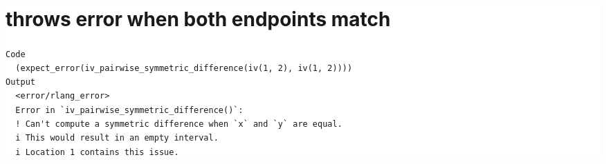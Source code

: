 # throws error when both endpoints match

    Code
      (expect_error(iv_pairwise_symmetric_difference(iv(1, 2), iv(1, 2))))
    Output
      <error/rlang_error>
      Error in `iv_pairwise_symmetric_difference()`:
      ! Can't compute a symmetric difference when `x` and `y` are equal.
      i This would result in an empty interval.
      i Location 1 contains this issue.

